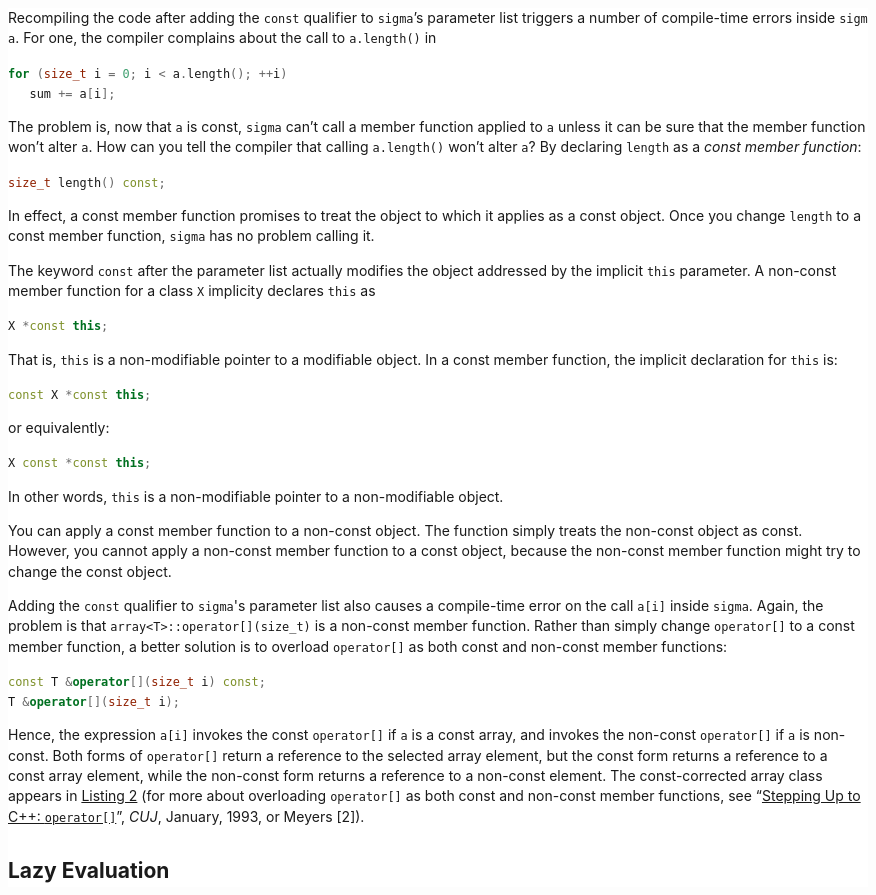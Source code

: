 Recompiling the code after adding the `const` qualifier to `sigma`’s parameter list triggers a number of compile-time errors inside `sigma`. For one, the compiler complains about the call to `a.length()` in
```cpp
for (size_t i = 0; i < a.length(); ++i)
   sum += a[i];
```

The problem is, now that `a` is const, `sigma` can’t call a member function applied to `a` unless it can be sure that the member function won’t alter `a`. How can you tell the compiler that calling `a.length()` won’t alter `a`? By declaring `length` as a *const member function*:
```cpp
size_t length() const;
```

In effect, a const member function promises to treat the object to which it applies as a const object. Once you change `length` to a const member function, `sigma` has no problem calling it.

The keyword `const` after the parameter list actually modifies the object addressed by the implicit `this` parameter. A non-const member function for a class `X` implicity declares `this` as
```cpp
X *const this;
```
That is, `this` is a non-modifiable pointer to a modifiable object. In a const member function, the implicit declaration for `this` is:
```cpp
const X *const this;
```
or equivalently:
```cpp
X const *const this;
```

In other words, `this` is a non-modifiable pointer to a non-modifiable object.

You can apply a const member function to a non-const object. The function simply treats the non-const object as const. However, you cannot apply a non-const member function to a const object, because the non-const member function might try to change the const object.

Adding the `const` qualifier to `sigma`'s parameter list also causes a compile-time error on the call `a[i]` inside `sigma`. Again, the problem is that `array<T>::operator[](size_t)` is a non-const member function. Rather than simply change `operator[]` to a const member function, a better solution is to overload `operator[]` as both const and non-const member functions:
```cpp
const T &operator[](size_t i) const;
T &operator[](size_t i);
```

Hence, the expression `a[i]` invokes the const `operator[]` if `a` is a const array, and invokes the non-const `operator[]` if `a` is non-const. Both forms of `operator[]` return a reference to the selected array element, but the const form returns a reference to a const array element, while the non-const form returns a reference to a non-const element. The const-corrected array class appears in [Listing 2](ARRAY2.CPP) (for more about overloading `operator[]` as both const and non-const member functions, see “[Stepping Up to C++: `operator[]`](../../11.01/saks/saks.md)”, *CUJ*, January, 1993, or Meyers [2]).

## Lazy Evaluation
